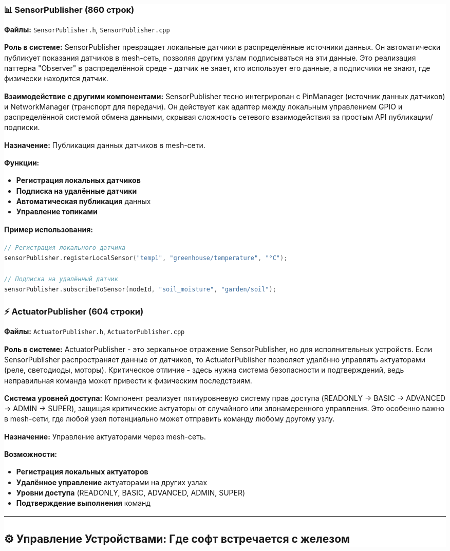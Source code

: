 ### 📊 SensorPublisher (860 строк)
**Файлы:** `SensorPublisher.h`, `SensorPublisher.cpp`

**Роль в системе:** SensorPublisher превращает локальные датчики в распределённые источники данных. Он автоматически публикует показания датчиков в mesh-сеть, позволяя другим узлам подписываться на эти данные. Это реализация паттерна "Observer" в распределённой среде - датчик не знает, кто использует его данные, а подписчики не знают, где физически находится датчик.

**Взаимодействие с другими компонентами:** SensorPublisher тесно интегрирован с PinManager (источник данных датчиков) и NetworkManager (транспорт для передачи). Он действует как адаптер между локальным управлением GPIO и распределённой системой обмена данными, скрывая сложность сетевого взаимодействия за простым API публикации/подписки.

**Назначение:** Публикация данных датчиков в mesh-сети.

**Функции:**
- **Регистрация локальных датчиков**
- **Подписка на удалённые датчики**
- **Автоматическая публикация** данных
- **Управление топиками**

**Пример использования:**
```cpp
// Регистрация локального датчика
sensorPublisher.registerLocalSensor("temp1", "greenhouse/temperature", "°C");

// Подписка на удалённый датчик
sensorPublisher.subscribeToSensor(nodeId, "soil_moisture", "garden/soil");
```

### ⚡ ActuatorPublisher (604 строки)
**Файлы:** `ActuatorPublisher.h`, `ActuatorPublisher.cpp`

**Роль в системе:** ActuatorPublisher - это зеркальное отражение SensorPublisher, но для исполнительных устройств. Если SensorPublisher распространяет данные от датчиков, то ActuatorPublisher позволяет удалённо управлять актуаторами (реле, светодиоды, моторы). Критическое отличие - здесь нужна система безопасности и подтверждений, ведь неправильная команда может привести к физическим последствиям.

**Система уровней доступа:** Компонент реализует пятиуровневую систему прав доступа (READONLY → BASIC → ADVANCED → ADMIN → SUPER), защищая критические актуаторы от случайного или злонамеренного управления. Это особенно важно в mesh-сети, где любой узел потенциально может отправить команду любому другому узлу.

**Назначение:** Управление актуаторами через mesh-сеть.

**Возможности:**
- **Регистрация локальных актуаторов**
- **Удалённое управление** актуаторами на других узлах
- **Уровни доступа** (READONLY, BASIC, ADVANCED, ADMIN, SUPER)
- **Подтверждение выполнения** команд

---

## ⚙️ Управление Устройствами: Где софт встречается с железом
